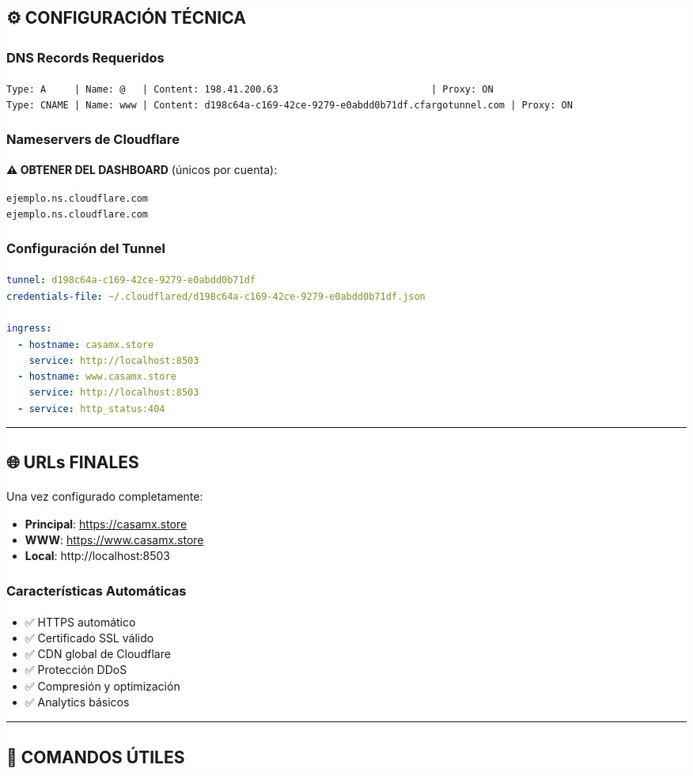 
## ⚙️ CONFIGURACIÓN TÉCNICA

### DNS Records Requeridos
```
Type: A     | Name: @   | Content: 198.41.200.63                           | Proxy: ON
Type: CNAME | Name: www | Content: d198c64a-c169-42ce-9279-e0abdd0b71df.cfargotunnel.com | Proxy: ON
```

### Nameservers de Cloudflare
**⚠️ OBTENER DEL DASHBOARD** (únicos por cuenta):
```
ejemplo.ns.cloudflare.com
ejemplo.ns.cloudflare.com
```

### Configuración del Tunnel
```yaml
tunnel: d198c64a-c169-42ce-9279-e0abdd0b71df
credentials-file: ~/.cloudflared/d198c64a-c169-42ce-9279-e0abdd0b71df.json

ingress:
  - hostname: casamx.store
    service: http://localhost:8503
  - hostname: www.casamx.store
    service: http://localhost:8503
  - service: http_status:404
```

---

## 🌐 URLs FINALES

Una vez configurado completamente:
- **Principal**: https://casamx.store
- **WWW**: https://www.casamx.store  
- **Local**: http://localhost:8503

### Características Automáticas
- ✅ HTTPS automático
- ✅ Certificado SSL válido
- ✅ CDN global de Cloudflare
- ✅ Protección DDoS
- ✅ Compresión y optimización
- ✅ Analytics básicos

---

## 🔧 COMANDOS ÚTILES
